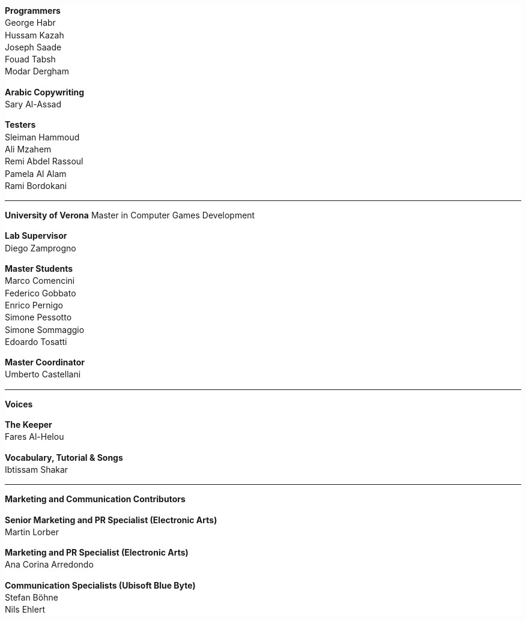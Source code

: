 **Programmers**  
George Habr  
Hussam Kazah  
Joseph Saade  
Fouad Tabsh  
Modar Dergham  

**Arabic Copywriting**  
Sary Al-Assad

**Testers**  
Sleiman Hammoud  
Ali Mzahem  
Remi Abdel Rassoul  
Pamela Al Alam  
Rami Bordokani  

---

**University of Verona**
Master in Computer Games Development

**Lab Supervisor**  
Diego Zamprogno

**Master Students**  
Marco Comencini  
Federico Gobbato  
Enrico Pernigo  
Simone Pessotto  
Simone Sommaggio  
Edoardo Tosatti  

**Master Coordinator**  
Umberto Castellani

---

**Voices**

**The Keeper**  
Fares Al-Helou

**Vocabulary, Tutorial & Songs**  
Ibtissam Shakar

---

**Marketing and Communication Contributors**

**Senior Marketing and PR Specialist (Electronic Arts)**  
Martin Lorber

**Marketing and PR Specialist (Electronic Arts)**  
Ana Corina Arredondo

**Communication Specialists (Ubisoft Blue Byte)**  
Stefan Böhne  
Nils Ehlert
